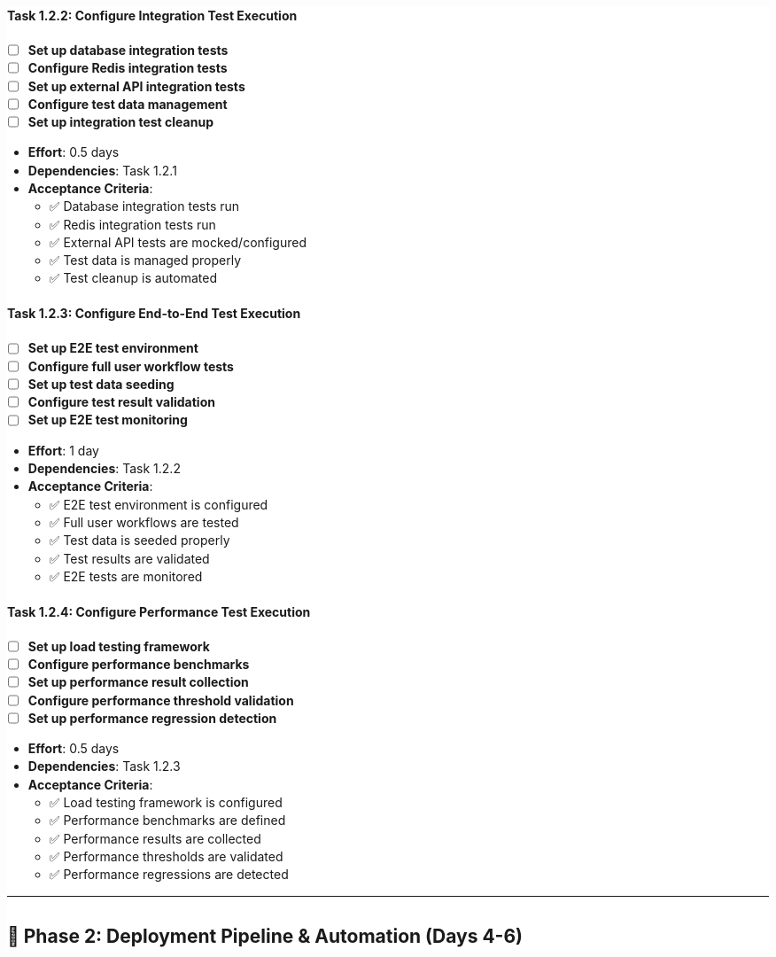 #### **Task 1.2.2: Configure Integration Test Execution**

- [ ] **Set up database integration tests**
- [ ] **Configure Redis integration tests**
- [ ] **Set up external API integration tests**
- [ ] **Configure test data management**
- [ ] **Set up integration test cleanup**
- **Effort**: 0.5 days
- **Dependencies**: Task 1.2.1
- **Acceptance Criteria**:
  - ✅ Database integration tests run
  - ✅ Redis integration tests run
  - ✅ External API tests are mocked/configured
  - ✅ Test data is managed properly
  - ✅ Test cleanup is automated

#### **Task 1.2.3: Configure End-to-End Test Execution**

- [ ] **Set up E2E test environment**
- [ ] **Configure full user workflow tests**
- [ ] **Set up test data seeding**
- [ ] **Configure test result validation**
- [ ] **Set up E2E test monitoring**
- **Effort**: 1 day
- **Dependencies**: Task 1.2.2
- **Acceptance Criteria**:
  - ✅ E2E test environment is configured
  - ✅ Full user workflows are tested
  - ✅ Test data is seeded properly
  - ✅ Test results are validated
  - ✅ E2E tests are monitored

#### **Task 1.2.4: Configure Performance Test Execution**

- [ ] **Set up load testing framework**
- [ ] **Configure performance benchmarks**
- [ ] **Set up performance result collection**
- [ ] **Configure performance threshold validation**
- [ ] **Set up performance regression detection**
- **Effort**: 0.5 days
- **Dependencies**: Task 1.2.3
- **Acceptance Criteria**:
  - ✅ Load testing framework is configured
  - ✅ Performance benchmarks are defined
  - ✅ Performance results are collected
  - ✅ Performance thresholds are validated
  - ✅ Performance regressions are detected

---

## 🚀 **Phase 2: Deployment Pipeline & Automation (Days 4-6)**

